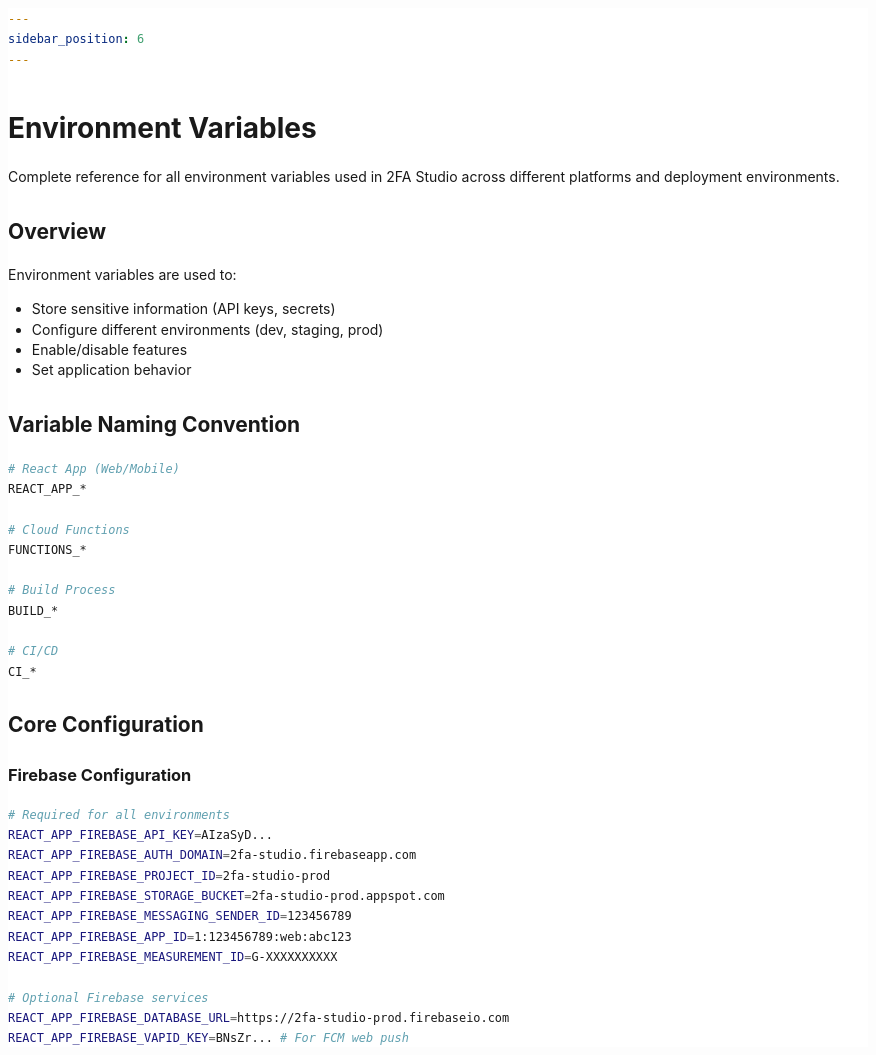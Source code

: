 ```yaml
---
sidebar_position: 6
---
```


# Environment Variables

Complete reference for all environment variables used in 2FA Studio across different platforms and deployment environments.

## Overview

Environment variables are used to:
- Store sensitive information (API keys, secrets)
- Configure different environments (dev, staging, prod)
- Enable/disable features
- Set application behavior

## Variable Naming Convention

```bash
# React App (Web/Mobile)
REACT_APP_*

# Cloud Functions
FUNCTIONS_*

# Build Process
BUILD_*

# CI/CD
CI_*
```

## Core Configuration

### Firebase Configuration

```bash
# Required for all environments
REACT_APP_FIREBASE_API_KEY=AIzaSyD...
REACT_APP_FIREBASE_AUTH_DOMAIN=2fa-studio.firebaseapp.com
REACT_APP_FIREBASE_PROJECT_ID=2fa-studio-prod
REACT_APP_FIREBASE_STORAGE_BUCKET=2fa-studio-prod.appspot.com
REACT_APP_FIREBASE_MESSAGING_SENDER_ID=123456789
REACT_APP_FIREBASE_APP_ID=1:123456789:web:abc123
REACT_APP_FIREBASE_MEASUREMENT_ID=G-XXXXXXXXXX

# Optional Firebase services
REACT_APP_FIREBASE_DATABASE_URL=https://2fa-studio-prod.firebaseio.com
REACT_APP_FIREBASE_VAPID_KEY=BNsZr... # For FCM web push
```
